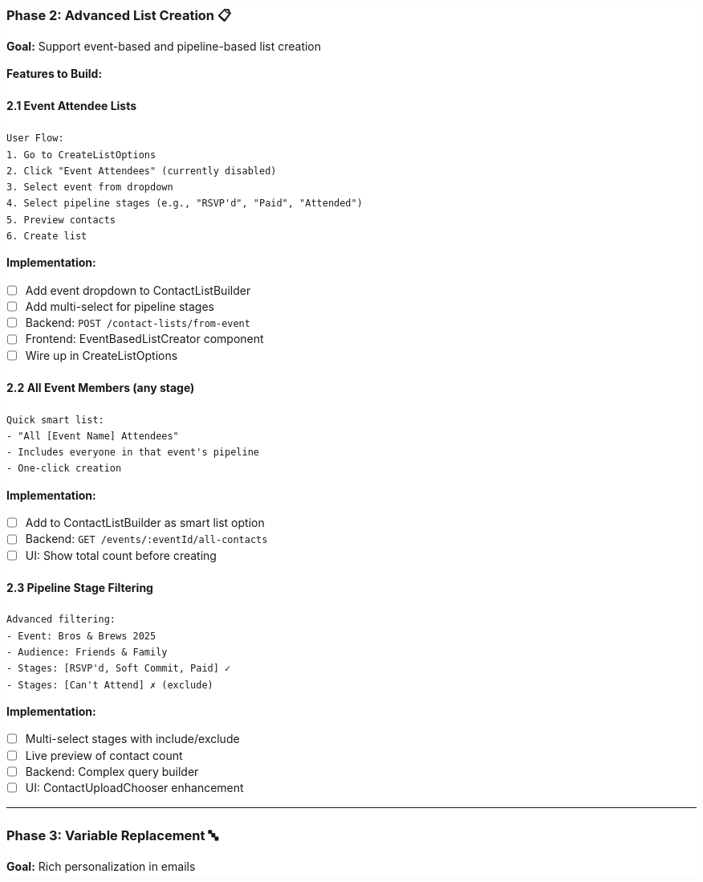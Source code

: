 
### **Phase 2: Advanced List Creation** 📋
**Goal:** Support event-based and pipeline-based list creation

**Features to Build:**

#### 2.1 Event Attendee Lists
```
User Flow:
1. Go to CreateListOptions
2. Click "Event Attendees" (currently disabled)
3. Select event from dropdown
4. Select pipeline stages (e.g., "RSVP'd", "Paid", "Attended")
5. Preview contacts
6. Create list
```

**Implementation:**
- [ ] Add event dropdown to ContactListBuilder
- [ ] Add multi-select for pipeline stages
- [ ] Backend: `POST /contact-lists/from-event`
- [ ] Frontend: EventBasedListCreator component
- [ ] Wire up in CreateListOptions

#### 2.2 All Event Members (any stage)
```
Quick smart list:
- "All [Event Name] Attendees"
- Includes everyone in that event's pipeline
- One-click creation
```

**Implementation:**
- [ ] Add to ContactListBuilder as smart list option
- [ ] Backend: `GET /events/:eventId/all-contacts`
- [ ] UI: Show total count before creating

#### 2.3 Pipeline Stage Filtering
```
Advanced filtering:
- Event: Bros & Brews 2025
- Audience: Friends & Family
- Stages: [RSVP'd, Soft Commit, Paid] ✓
- Stages: [Can't Attend] ✗ (exclude)
```

**Implementation:**
- [ ] Multi-select stages with include/exclude
- [ ] Live preview of contact count
- [ ] Backend: Complex query builder
- [ ] UI: ContactUploadChooser enhancement

---

### **Phase 3: Variable Replacement** 🔤
**Goal:** Rich personalization in emails
